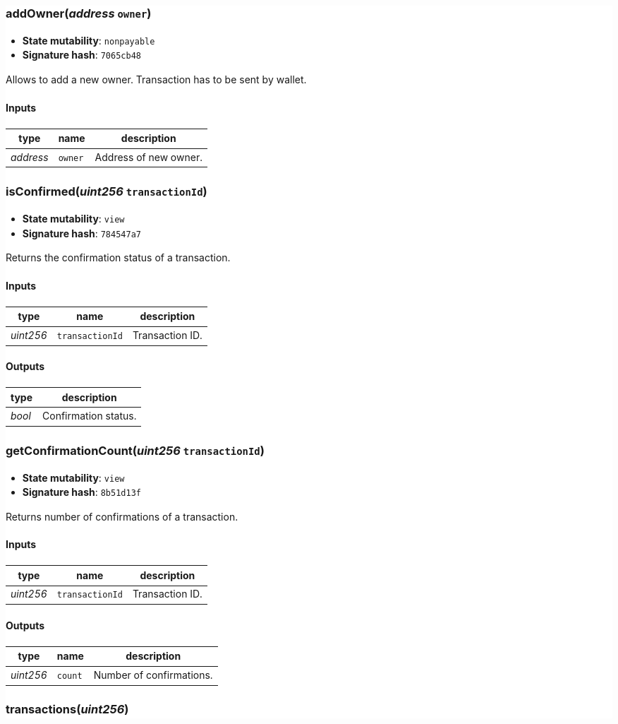 ### addOwner(*address* `owner`)

- **State mutability**: `nonpayable`
- **Signature hash**: `7065cb48`

Allows to add a new owner. Transaction has to be sent by wallet.

#### Inputs

| type      | name    | description           |
| --------- | ------- | --------------------- |
| *address* | `owner` | Address of new owner. |

### isConfirmed(*uint256* `transactionId`)

- **State mutability**: `view`
- **Signature hash**: `784547a7`

Returns the confirmation status of a transaction.

#### Inputs

| type      | name            | description     |
| --------- | --------------- | --------------- |
| *uint256* | `transactionId` | Transaction ID. |

#### Outputs

| type   | description          |
| ------ | -------------------- |
| *bool* | Confirmation status. |

### getConfirmationCount(*uint256* `transactionId`)

- **State mutability**: `view`
- **Signature hash**: `8b51d13f`

Returns number of confirmations of a transaction.

#### Inputs

| type      | name            | description     |
| --------- | --------------- | --------------- |
| *uint256* | `transactionId` | Transaction ID. |

#### Outputs

| type      | name    | description              |
| --------- | ------- | ------------------------ |
| *uint256* | `count` | Number of confirmations. |

### transactions(*uint256*)

